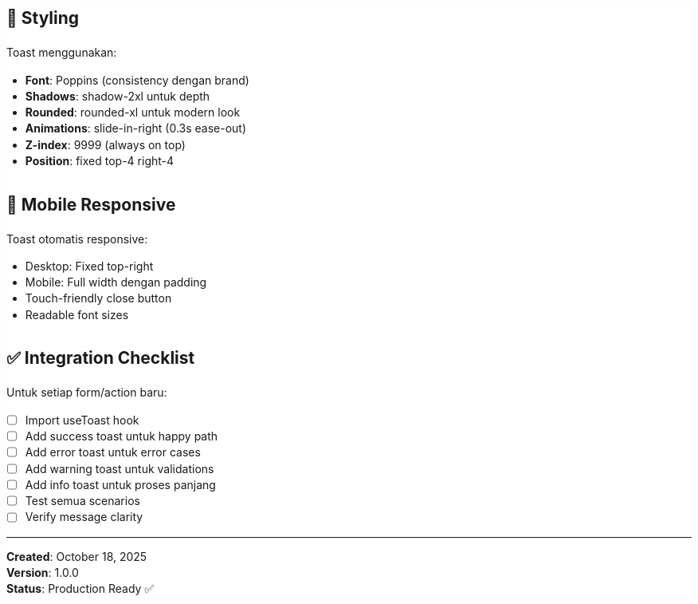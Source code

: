 ## 🎨 Styling

Toast menggunakan:

- **Font**: Poppins (consistency dengan brand)
- **Shadows**: shadow-2xl untuk depth
- **Rounded**: rounded-xl untuk modern look
- **Animations**: slide-in-right (0.3s ease-out)
- **Z-index**: 9999 (always on top)
- **Position**: fixed top-4 right-4

## 📱 Mobile Responsive

Toast otomatis responsive:

- Desktop: Fixed top-right
- Mobile: Full width dengan padding
- Touch-friendly close button
- Readable font sizes

## ✅ Integration Checklist

Untuk setiap form/action baru:

- [ ] Import useToast hook
- [ ] Add success toast untuk happy path
- [ ] Add error toast untuk error cases
- [ ] Add warning toast untuk validations
- [ ] Add info toast untuk proses panjang
- [ ] Test semua scenarios
- [ ] Verify message clarity

---

**Created**: October 18, 2025  
**Version**: 1.0.0  
**Status**: Production Ready ✅
